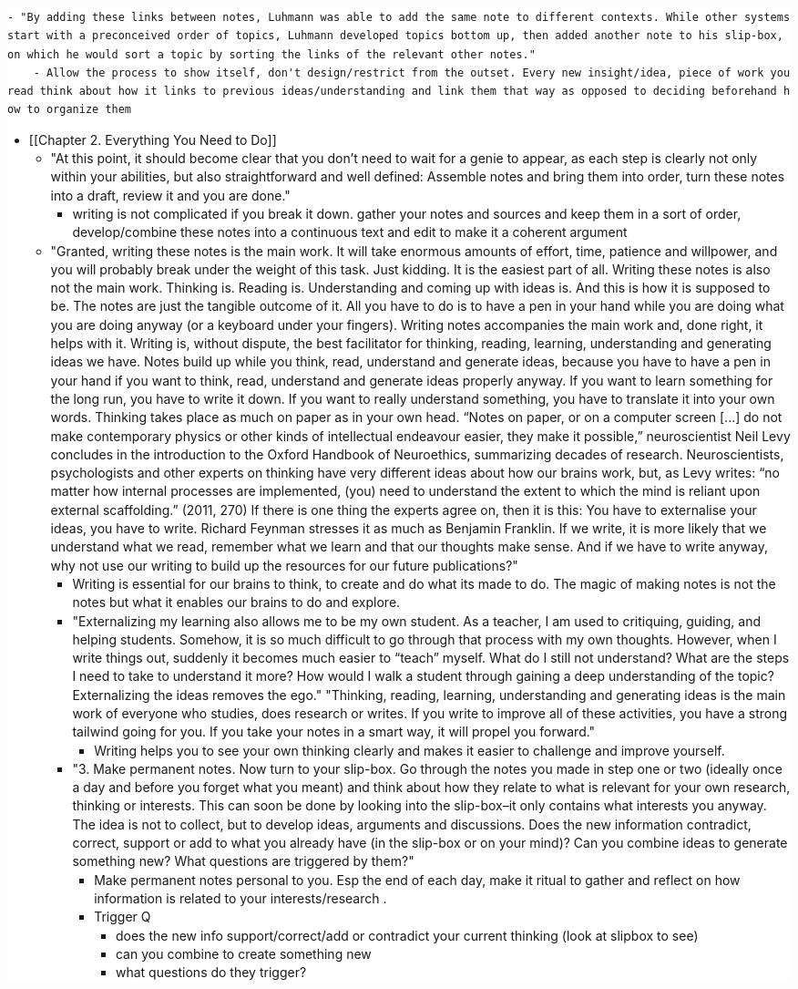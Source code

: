     - "By adding these links between notes, Luhmann was able to add the same note to different contexts. While other systems start with a preconceived order of topics, Luhmann developed topics bottom up, then added another note to his slip-box, on which he would sort a topic by sorting the links of the relevant other notes."
        - Allow the process to show itself, don't design/restrict from the outset. Every new insight/idea, piece of work you read think about how it links to previous ideas/understanding and link them that way as opposed to deciding beforehand how to organize them
- [[Chapter 2. Everything You Need to Do]]
    - "At this point, it should become clear that you don’t need to wait for a genie to appear, as each step is clearly not only within your abilities, but also straightforward and well defined: Assemble notes and bring them into order, turn these notes into a draft, review it and you are done."
        - writing is not complicated if you break it down. gather your notes and sources and keep them in a sort of order,  develop/combine these notes into a continuous text and edit to make it a coherent argument 
    - "Granted, writing these notes is the main work. It will take enormous amounts of effort, time, patience and willpower, and you will probably break under the weight of this task. Just kidding. It is the easiest part of all. Writing these notes is also not the main work. Thinking is. Reading is. Understanding and coming up with ideas is. And this is how it is supposed to be. The notes are just the tangible outcome of it. All you have to do is to have a pen in your hand while you are doing what you are doing anyway (or a keyboard under your fingers). Writing notes accompanies the main work and, done right, it helps with it. Writing is, without dispute, the best facilitator for thinking, reading, learning, understanding and generating ideas we have. Notes build up while you think, read, understand and generate ideas, because you have to have a pen in your hand if you want to think, read, understand and generate ideas properly anyway. If you want to learn something for the long run, you have to write it down. If you want to really understand something, you have to translate it into your own words. Thinking takes place as much on paper as in your own head. “Notes on paper, or on a computer screen [...] do not make contemporary physics or other kinds of intellectual endeavour easier, they make it possible,” neuroscientist Neil Levy concludes in the introduction to the Oxford Handbook of Neuroethics, summarizing decades of research. Neuroscientists, psychologists and other experts on thinking have very different ideas about how our brains work, but, as Levy writes: “no matter how internal processes are implemented, (you) need to understand the extent to which the mind is reliant upon external scaffolding.” (2011, 270) If there is one thing the experts agree on, then it is this: You have to externalise your ideas, you have to write. Richard Feynman stresses it as much as Benjamin Franklin. If we write, it is more likely that we understand what we read, remember what we learn and that our thoughts make sense. And if we have to write anyway, why not use our writing to build up the resources for our future publications?"
        - Writing is essential for our brains to think, to create and do what its made to do. The magic of making notes is not the notes but what it enables our brains to do and explore.
        - "Externalizing my learning also allows me to be my own student. As a teacher, I am used to critiquing, guiding, and helping students. Somehow, it is so much difficult to go through that process with my own thoughts. However, when I write things out, suddenly it becomes much easier to “teach” myself. What do I still not understand? What are the steps I need to take to understand it more? How would I walk a student through gaining a deep understanding of the topic? Externalizing the ideas removes the ego." "Thinking, reading, learning, understanding and generating ideas is the main work of everyone who studies, does research or writes. If you write to improve all of these activities, you have a strong tailwind going for you. If you take your notes in a smart way, it will propel you forward." 
            - Writing helps you to see your own thinking clearly and makes it easier to challenge and improve yourself.
        - "3. Make permanent notes. Now turn to your slip-box. Go through the notes you made in step one or two (ideally once a day and before you forget what you meant) and think about how they relate to what is relevant for your own research, thinking or interests. This can soon be done by looking into the slip-box–it only contains what interests you anyway. The idea is not to collect, but to develop ideas, arguments and discussions. Does the new information contradict, correct, support or add to what you already have (in the slip-box or on your mind)? Can you combine ideas to generate something new? What questions are triggered by them?" 
            - Make permanent notes personal to you. Esp the end of each day, make it ritual to gather and reflect on how information is related to your interests/research . 
            - Trigger Q
                - does the new info support/correct/add or contradict your current thinking (look at slipbox to see)
                - can you combine to create something new
                - what questions do they trigger?
